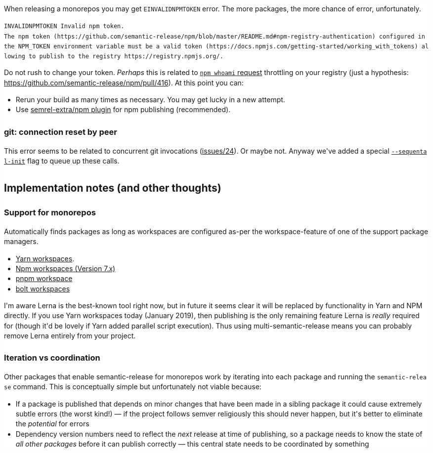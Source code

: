 When releasing a monorepos you may get `EINVALIDNPMTOKEN` error. The more packages, the more chance of error, unfortunately.

```shell
INVALIDNPMTOKEN Invalid npm token.
The npm token (https://github.com/semantic-release/npm/blob/master/README.md#npm-registry-authentication) configured in the NPM_TOKEN environment variable must be a valid token (https://docs.npmjs.com/getting-started/working_with_tokens) allowing to publish to the registry https://registry.npmjs.org/.
```

Do not rush to change your token. _Perhaps_ this is related to [`npm whoami` request](https://github.com/semantic-release/npm/blob/master/lib/verify-auth.js#L21) throttling on your registry (just a hypothesis: https://github.com/semantic-release/npm/pull/416). At this point you can:

-   Rerun your build as many times as necessary. You may get lucky in a new attempt.
-   Use [semrel-extra/npm plugin](https://github.com/semrel-extra/npm) for npm publishing (recommended).

### git: connection reset by peer

This error seems to be related to concurrent git invocations ([issues/24](https://github.com/dhoulb/multi-semantic-release/issues/24)). Or maybe not.
Anyway we've added a special [`--sequental-init`](#cli) flag to queue up these calls.

## Implementation notes (and other thoughts)

### Support for monorepos

Automatically finds packages as long as workspaces are configured as-per the workspace-feature of one of the support package managers.

-   [Yarn workspaces](https://yarnpkg.com/lang/en/docs/workspaces/).
-   [Npm workspaces (Version 7.x)](https://docs.npmjs.com/cli/v7/using-npm/workspaces)
-   [pnpm workspace](https://pnpm.js.org/workspaces/)
-   [bolt workspaces](https://github.com/boltpkg/bolt#configuration)

I'm aware Lerna is the best-known tool right now, but in future it seems clear it will be replaced by functionality in Yarn and NPM directly. If you use Yarn workspaces today (January 2019), then publishing is the only remaining feature Lerna is _really_ required for (though it'd be lovely if Yarn added parallel script execution). Thus using multi-semantic-release means you can probably remove Lerna entirely from your project.

### Iteration vs coordination

Other packages that enable semantic-release for monorepos work by iterating into each package and running the `semantic-release` command. This is conceptually simple but unfortunately not viable because:

-   If a package is published that depends on minor changes that have been made in a sibling package it could cause extremely subtle errors (the worst kind!) — if the project follows semver religiously this should never happen, but it's better to eliminate the _potential_ for errors
-   Dependency version numbers need to reflect the _next_ release at time of publishing, so a package needs to know the state of _all other packages_ before it can publish correctly — this central state needs to be coordinated by something
